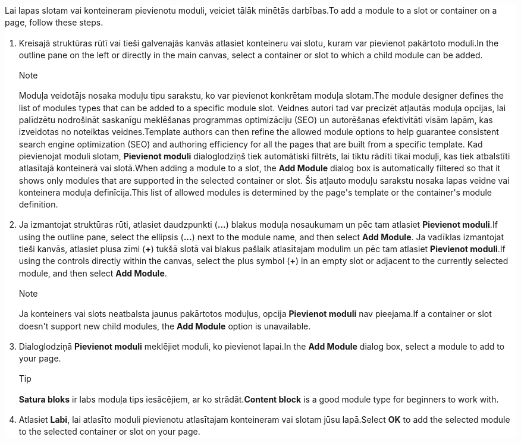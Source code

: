 <span data-ttu-id="62dc0-140">Lai lapas slotam vai konteineram pievienotu moduli, veiciet tālāk minētās darbības.</span><span class="sxs-lookup"><span data-stu-id="62dc0-140">To add a module to a slot or container on a page, follow these steps.</span></span>

1. <span data-ttu-id="62dc0-141">Kreisajā struktūras rūtī vai tieši galvenajās kanvās atlasiet konteineru vai slotu, kuram var pievienot pakārtoto moduli.</span><span class="sxs-lookup"><span data-stu-id="62dc0-141">In the outline pane on the left or directly in the main canvas, select a container or slot to which a child module can be added.</span></span>

    > [!NOTE]
    > <span data-ttu-id="62dc0-142">Moduļa veidotājs nosaka moduļu tipu sarakstu, ko var pievienot konkrētam moduļa slotam.</span><span class="sxs-lookup"><span data-stu-id="62dc0-142">The module designer defines the list of modules types that can be added to a specific module slot.</span></span> <span data-ttu-id="62dc0-143">Veidnes autori tad var precizēt atļautās moduļa opcijas, lai palīdzētu nodrošināt saskanīgu meklēšanas programmas optimizāciju (SEO) un autorēšanas efektivitāti visām lapām, kas izveidotas no noteiktas veidnes.</span><span class="sxs-lookup"><span data-stu-id="62dc0-143">Template authors can then refine the allowed module options to help guarantee consistent search engine optimization (SEO) and authoring efficiency for all the pages that are built from a specific template.</span></span> <span data-ttu-id="62dc0-144">Kad pievienojat moduli slotam, **Pievienot moduli** dialoglodziņš tiek automātiski filtrēts, lai tiktu rādīti tikai moduļi, kas tiek atbalstīti atlasītajā konteinerā vai slotā.</span><span class="sxs-lookup"><span data-stu-id="62dc0-144">When adding a module to a slot, the **Add Module** dialog box is automatically filtered so that it shows only modules that are supported in the selected container or slot.</span></span> <span data-ttu-id="62dc0-145">Šis atļauto moduļu sarakstu nosaka lapas veidne vai konteinera moduļa definīcija.</span><span class="sxs-lookup"><span data-stu-id="62dc0-145">This list of allowed modules is determined by the page's template or the container's module definition.</span></span>

1. <span data-ttu-id="62dc0-146">Ja izmantojat struktūras rūti, atlasiet daudzpunkti (**...**) blakus moduļa nosaukumam un pēc tam atlasiet **Pievienot moduli**.</span><span class="sxs-lookup"><span data-stu-id="62dc0-146">If using the outline pane, select the ellipsis (**...**) next to the module name, and then select **Add Module**.</span></span> <span data-ttu-id="62dc0-147">Ja vadīklas izmantojat tieši kanvās, atlasiet plusa zīmi (**+**) tukšā slotā vai blakus pašlaik atlasītajam modulim un pēc tam atlasiet **Pievienot moduli**.</span><span class="sxs-lookup"><span data-stu-id="62dc0-147">If using the controls directly within the canvas, select the plus symbol (**+**) in an empty slot or adjacent to the currently selected module, and then select **Add Module**.</span></span>

    > [!NOTE]
    > <span data-ttu-id="62dc0-148">Ja konteiners vai slots neatbalsta jaunus pakārtotos moduļus, opcija **Pievienot moduli** nav pieejama.</span><span class="sxs-lookup"><span data-stu-id="62dc0-148">If a container or slot doesn't support new child modules, the **Add Module** option is unavailable.</span></span>

1. <span data-ttu-id="62dc0-149">Dialoglodziņā **Pievienot moduli** meklējiet moduli, ko pievienot lapai.</span><span class="sxs-lookup"><span data-stu-id="62dc0-149">In the **Add Module** dialog box, select a module to add to your page.</span></span>

    > [!TIP]
    > <span data-ttu-id="62dc0-150">**Satura bloks** ir labs moduļa tips iesācējiem, ar ko strādāt.</span><span class="sxs-lookup"><span data-stu-id="62dc0-150">**Content block** is a good module type for beginners to work with.</span></span>

1. <span data-ttu-id="62dc0-151">Atlasiet **Labi**, lai atlasīto moduli pievienotu atlasītajam konteineram vai slotam jūsu lapā.</span><span class="sxs-lookup"><span data-stu-id="62dc0-151">Select **OK** to add the selected module to the selected container or slot on your page.</span></span>
